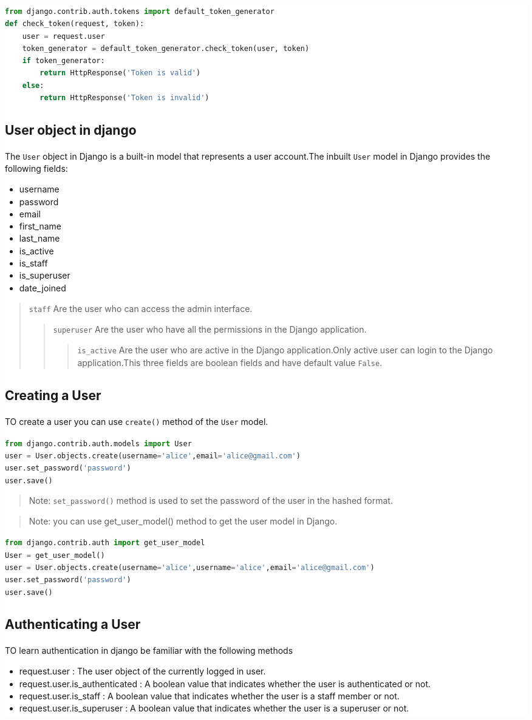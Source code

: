 ```python
from django.contrib.auth.tokens import default_token_generator
def check_token(request, token):
    user = request.user
    token_generator = default_token_generator.check_token(user, token)
    if token_generator:
        return HttpResponse('Token is valid')
    else:
        return HttpResponse('Token is invalid')
```


## User object in django
The `User` object in Django is a built-in model that represents a user account.The inbuilt `User` model in Django provides the following fields:
- username
- password
- email
- first_name
- last_name
- is_active
- is_staff
- is_superuser
- date_joined

> `staff` Are the user who can access the admin interface.
>> `superuser` Are the user who have all the permissions in the Django application.
>>> `is_active` Are the user who are active in the Django application.Only active user can login to the Django application.This three fields are boolean fields and have default value `False`.


## Creating a User
TO create a user you can use `create()` method of the `User` model.
```python
from django.contrib.auth.models import User
user = User.objects.create(username='alice',email='alice@gmail.com')
user.set_password('password')
user.save()
```
> Note: `set_password()` method is used to set the password of the user in the hashed format.

> Note: you can use get_user_model() method to get the user model in Django.
```python
from django.contrib.auth import get_user_model
User = get_user_model()
user = User.objects.create(username='alice',username='alice',email='alice@gmail.com')
user.set_password('password')
user.save()
```
## Authenticating a User
TO learn authentication in django be familiar with the following methods
- request.user : The user object of the currently logged in user.
- request.user.is_authenticated : A boolean value that indicates whether the user is authenticated or not.
- request.user.is_staff : A boolean value that indicates whether the user is a staff member or not.
- request.user.is_superuser : A boolean value that indicates whether the user is a superuser or not.
